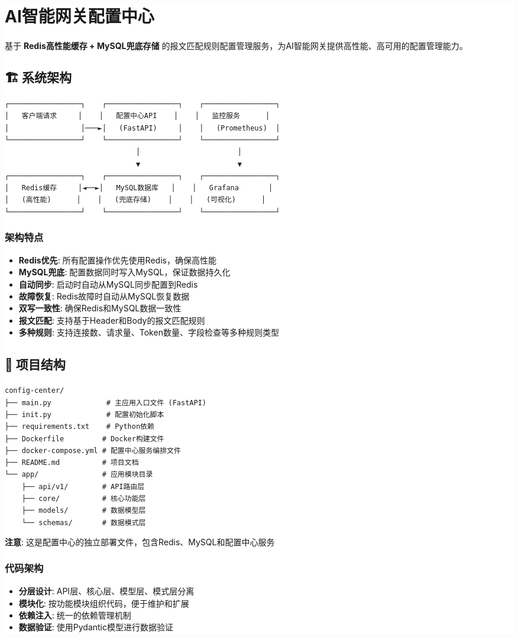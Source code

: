 # AI智能网关配置中心

基于 **Redis高性能缓存 + MySQL兜底存储** 的报文匹配规则配置管理服务，为AI智能网关提供高性能、高可用的配置管理能力。

## 🏗️ 系统架构

```
┌─────────────────┐    ┌─────────────────┐    ┌─────────────────┐
│   客户端请求     │    │   配置中心API    │    │   监控服务      │
│                 │───►│   (FastAPI)     │    │   (Prometheus)  │
└─────────────────┘    └─────────────────┘    └─────────────────┘
                               │                       │
                               ▼                       ▼
┌─────────────────┐    ┌─────────────────┐    ┌─────────────────┐
│   Redis缓存     │◄──►│   MySQL数据库   │    │   Grafana       │
│   (高性能)      │    │   (兜底存储)    │    │   (可视化)      │
└─────────────────┘    └─────────────────┘    └─────────────────┘
```

### 架构特点

- **Redis优先**: 所有配置操作优先使用Redis，确保高性能
- **MySQL兜底**: 配置数据同时写入MySQL，保证数据持久化
- **自动同步**: 启动时自动从MySQL同步配置到Redis
- **故障恢复**: Redis故障时自动从MySQL恢复数据
- **双写一致性**: 确保Redis和MySQL数据一致性
- **报文匹配**: 支持基于Header和Body的报文匹配规则
- **多种规则**: 支持连接数、请求量、Token数量、字段检查等多种规则类型

## 📁 项目结构

```
config-center/
├── main.py             # 主应用入口文件 (FastAPI)
├── init.py             # 配置初始化脚本
├── requirements.txt    # Python依赖
├── Dockerfile         # Docker构建文件
├── docker-compose.yml # 配置中心服务编排文件
├── README.md          # 项目文档
└── app/               # 应用模块目录
    ├── api/v1/        # API路由层
    ├── core/          # 核心功能层
    ├── models/        # 数据模型层
    └── schemas/       # 数据模式层
```

**注意**: 这是配置中心的独立部署文件，包含Redis、MySQL和配置中心服务

### 代码架构
- **分层设计**: API层、核心层、模型层、模式层分离
- **模块化**: 按功能模块组织代码，便于维护和扩展
- **依赖注入**: 统一的依赖管理机制
- **数据验证**: 使用Pydantic模型进行数据验证

